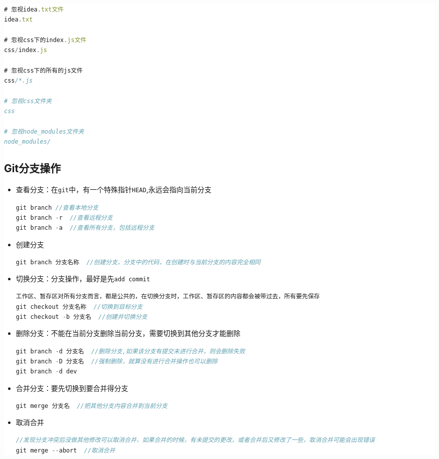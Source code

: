   ```js
  # 忽视idea.txt文件
  idea.txt

  # 忽视css下的index.js文件
  css/index.js

  # 忽视css下的所有的js文件
  css/*.js

  # 忽视css文件夹
  css

  # 忽视node_modules文件夹
  node_modules/
  ```

## Git分支操作

* 查看分支：在`git`​中，有一个特殊指针`HEAD`​,永远会指向当前分支

  ```js
  git branch //查看本地分支
  git branch -r  //查看远程分支
  git branch -a  //查看所有分支，包括远程分支
  ```
* 创建分支

  ```js
  git branch 分支名称  //创建分支，分支中的代码，在创建时与当前分支的内容完全相同
  ```
* 切换分支：分支操作，最好是先`add commit`​

  ```js
  工作区、暂存区对所有分支而言，都是公共的，在切换分支时，工作区、暂存区的内容都会被带过去，所有要先保存
  git checkout 分支名称  //切换到目标分支
  git checkout -b 分支名  //创建并切换分支
  ```
* 删除分支：不能在当前分支删除当前分支，需要切换到其他分支才能删除

  ```js
  git branch -d 分支名  //删除分支,如果该分支有提交未进行合并，则会删除失败
  git branch -D 分支名  //强制删除，就算没有进行合并操作也可以删除
  git branch -d dev
  ```
* 合并分支：要先切换到要合并得分支

  ```js
  git merge 分支名  //把其他分支内容合并到当前分支
  ```
* 取消合并

  ```js
  //发现分支冲突后没做其他修改可以取消合并，如果合并的时候，有未提交的更改，或者合并后又修改了一些，取消合并可能会出现错误
  git merge --abort  //取消合并
  ```
